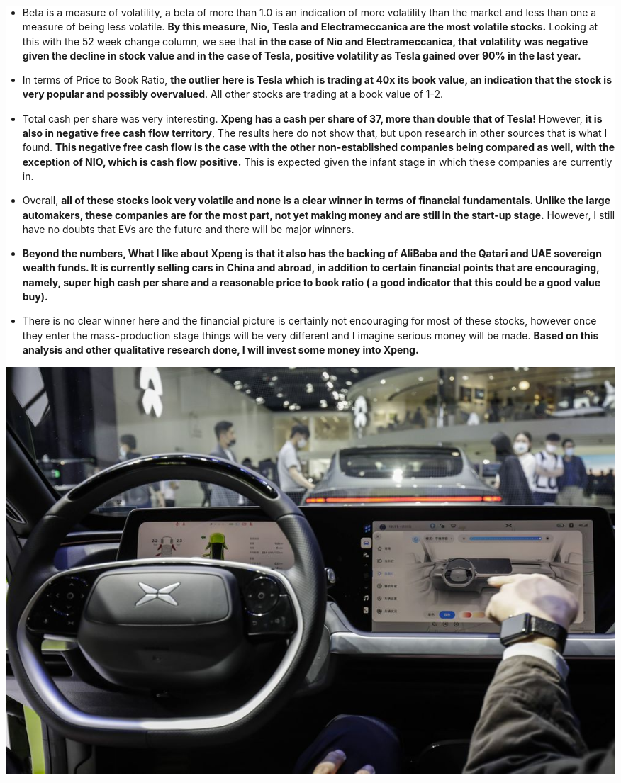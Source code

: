 * Beta is a measure of volatility, a beta of more than 1.0 is an indication of more volatility than the market and less than one a measure of being less volatile. **By this measure, Nio, Tesla and Electrameccanica are the most volatile stocks.** Looking at this with the 52 week change column, we see that **in the case of Nio and Electrameccanica, that volatility was negative given the decline in stock value and in the case of Tesla, positive volatility as Tesla gained over 90% in the last year.**

* In terms of Price to Book Ratio, **the outlier here is Tesla which is trading at 40x its book value, an indication that the stock is very popular and possibly overvalued**. All other stocks are trading at a book value of 1-2.

* Total cash per share was very interesting. **Xpeng has a cash per share of 37, more than double that of Tesla!** However, **it is also in negative free cash flow territory**, The results here do not show that, but upon research in other sources that is what I found. **This negative free cash flow is the case with the other non-established companies being compared as well, with the exception of NIO, which is cash flow positive.** This is expected given the infant stage in which these companies are currently in.

* Overall, **all of these stocks look very volatile and none is a clear winner in terms of financial fundamentals. Unlike the large automakers, these companies are for the most part, not yet making money and are still in the start-up stage.** However, I still have no doubts that EVs are the future and there will be major winners.

* **Beyond the numbers, What I like about Xpeng is that it also has the backing of AliBaba and the Qatari and UAE sovereign wealth funds. It is currently selling cars in China and abroad, in addition to certain financial points that are encouraging, namely, super high cash per share and a reasonable price to book ratio ( a good indicator that this could be a good value buy).**

* There is no clear winner here and the financial picture is certainly not encouraging for most of these stocks, however once they enter the mass-production stage things will be very different and I imagine serious money will be made. **Based on this analysis and other qualitative research done, I will invest some money into Xpeng.**

![](images/xpeng.jpg)